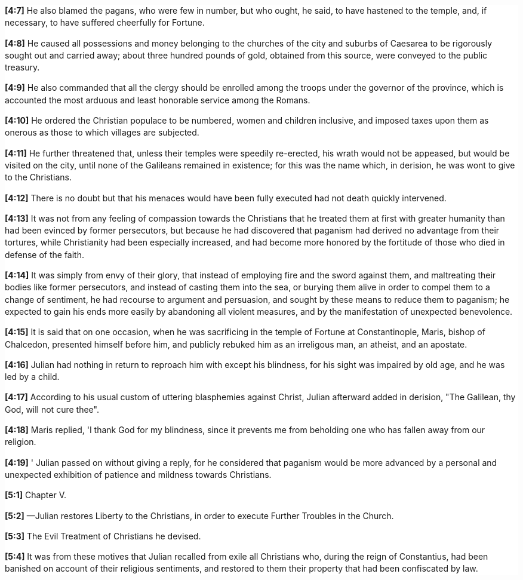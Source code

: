 **[4:7]** He also blamed the pagans, who were few in number, but who ought, he said, to have hastened to the temple, and, if necessary, to have suffered cheerfully for Fortune.

**[4:8]** He caused all possessions and money belonging to the churches of the city and suburbs of Caesarea to be rigorously sought out and carried away; about three hundred pounds of gold, obtained from this source, were conveyed to the public treasury.

**[4:9]** He also commanded that all the clergy should be enrolled among the troops under the governor of the province, which is accounted the most arduous and least honorable service among the Romans.

**[4:10]** He ordered the Christian populace to be numbered, women and children inclusive, and imposed taxes upon them as onerous as those to which villages are subjected.

**[4:11]** He further threatened that, unless their temples were speedily re-erected, his wrath would not be appeased, but would be visited on the city, until none of the Galileans remained in existence; for this was the name which, in derision, he was wont to give to the Christians.

**[4:12]** There is no doubt but that his menaces would have been fully executed had not death quickly intervened.

**[4:13]** It was not from any feeling of compassion towards the Christians that he treated them at first with greater humanity than had been evinced by former persecutors, but because he had discovered that paganism had derived no advantage from their tortures, while Christianity had been especially increased, and had become more honored by the fortitude of those who died in defense of the faith.

**[4:14]** It was simply from envy of their glory, that instead of employing fire and the sword against them, and maltreating their bodies like former persecutors, and instead of casting them into the sea, or burying them alive in order to compel them to a change of sentiment, he had recourse to argument and persuasion, and sought by these means to reduce them to paganism; he expected to gain his ends more easily by abandoning all violent measures, and by the manifestation of unexpected benevolence.

**[4:15]** It is said that on one occasion, when he was sacrificing in the temple of Fortune at Constantinople, Maris,  bishop of Chalcedon, presented himself before him, and publicly rebuked him as an irreligous man, an atheist, and an apostate.

**[4:16]** Julian had nothing in return to reproach him with except his blindness, for his sight was impaired by old age, and he was led by a child.

**[4:17]** According to his usual custom of uttering blasphemies against Christ, Julian afterward added in derision, "The Galilean, thy God, will not cure thee".

**[4:18]** Maris replied, 'I thank God for my blindness, since it prevents me from beholding one who has fallen away from our religion.

**[4:19]** ' Julian passed on without giving a reply, for he considered that paganism would be more advanced by a personal and unexpected exhibition of patience and mildness towards Christians.

**[5:1]** Chapter V.

**[5:2]** —Julian restores Liberty to the Christians, in order to execute Further Troubles in the Church.

**[5:3]** The Evil Treatment of Christians he devised.

**[5:4]** It was from these motives that Julian recalled from exile  all Christians who, during the reign of Constantius, had been banished on account of their religious sentiments, and restored to them their property that had been confiscated by law.
